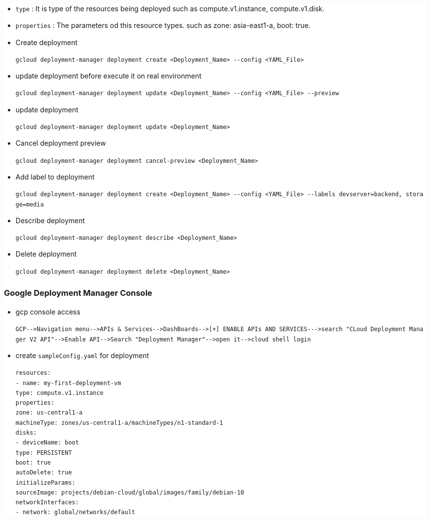   - `type` : It is type of the resources being deployed such as compute.v1.instance, compute.v1.disk.
  
  - `properties` : The parameters od this resource types. such as zone: asia-east1-a, boot: true.

- Create deployment
  
  ```
  gcloud deployment-manager deployment create <Deployment_Name> --config <YAML_File>
  ```

- update deployment before execute it on real environment
  
  ```
  gcloud deployment-manager deployment update <Deployment_Name> --config <YAML_File> --preview
  ```

- update deployment
  
  ```
  gcloud deployment-manager deployment update <Deployment_Name>
  ```

- Cancel deployment preview
  
  ```
  gcloud deployment-manager deployment cancel-preview <Deployment_Name>
  ```

- Add label to deployment
  
  ```
  gcloud deployment-manager deployment create <Deployment_Name> --config <YAML_File> --labels devserver=backend, storage=media
  ```

- Describe deployment
  
  ```
  gcloud deployment-manager deployment describe <Deployment_Name>
  ```

- Delete deployment
  
  ```
  gcloud deployment-manager deployment delete <Deployment_Name>
  ```

### Google Deployment Manager Console

- gcp console access
  
  ```
  GCP-->Navigation menu-->APIs & Services-->DashBoards-->[+] ENABLE APIs AND SERVICES--->search "CLoud Deployment Manager V2 API"-->Enable API-->Search "Deployment Manager"-->open it-->cloud shell login
  ```

- create `sampleConfig.yaml` for deployment
  
  ```
  resources:
  - name: my-first-deployment-vm
  type: compute.v1.instance
  properties:
  zone: us-central1-a
  machineType: zones/us-central1-a/machineTypes/n1-standard-1
  disks:
  - deviceName: boot
  type: PERSISTENT
  boot: true
  autoDelete: true
  initializeParams:
  sourceImage: projects/debian-cloud/global/images/family/debian-10
  networkInterfaces:
  - network: global/networks/default
  ```